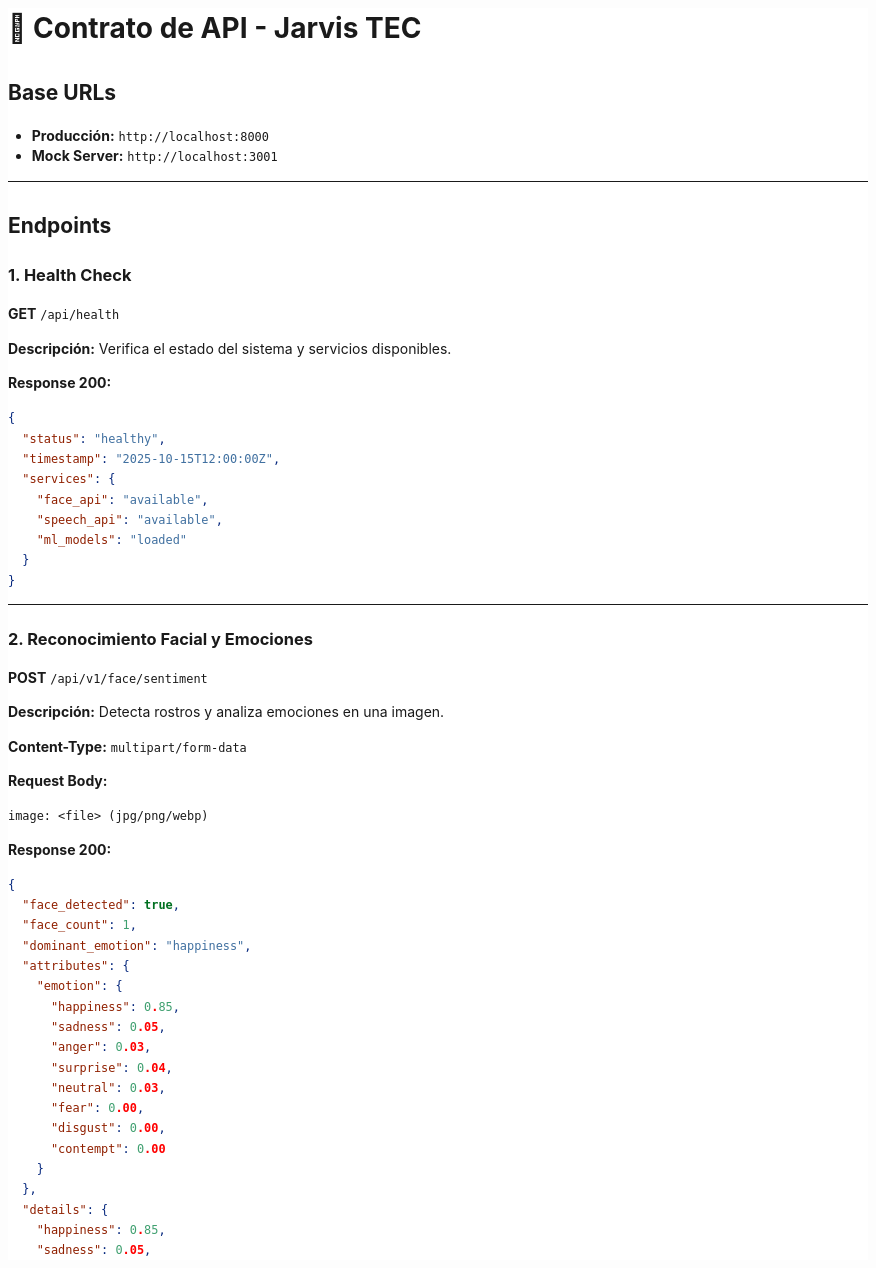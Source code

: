 # 📝 Contrato de API - Jarvis TEC

## Base URLs

- **Producción:** `http://localhost:8000`
- **Mock Server:** `http://localhost:3001`

---

## Endpoints

### 1. Health Check

**GET** `/api/health`

**Descripción:** Verifica el estado del sistema y servicios disponibles.

**Response 200:**
```json
{
  "status": "healthy",
  "timestamp": "2025-10-15T12:00:00Z",
  "services": {
    "face_api": "available",
    "speech_api": "available",
    "ml_models": "loaded"
  }
}
```

---

### 2. Reconocimiento Facial y Emociones

**POST** `/api/v1/face/sentiment`

**Descripción:** Detecta rostros y analiza emociones en una imagen.

**Content-Type:** `multipart/form-data`

**Request Body:**
```
image: <file> (jpg/png/webp)
```

**Response 200:**
```json
{
  "face_detected": true,
  "face_count": 1,
  "dominant_emotion": "happiness",
  "attributes": {
    "emotion": {
      "happiness": 0.85,
      "sadness": 0.05,
      "anger": 0.03,
      "surprise": 0.04,
      "neutral": 0.03,
      "fear": 0.00,
      "disgust": 0.00,
      "contempt": 0.00
    }
  },
  "details": {
    "happiness": 0.85,
    "sadness": 0.05,
```